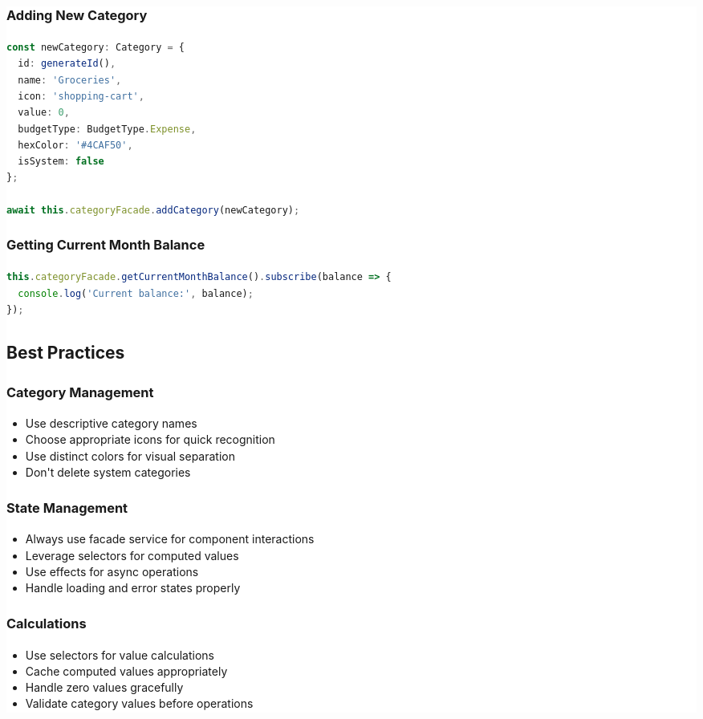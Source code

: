 ### Adding New Category

```typescript
const newCategory: Category = {
  id: generateId(),
  name: 'Groceries',
  icon: 'shopping-cart',
  value: 0,
  budgetType: BudgetType.Expense,
  hexColor: '#4CAF50',
  isSystem: false
};

await this.categoryFacade.addCategory(newCategory);
```

### Getting Current Month Balance

```typescript
this.categoryFacade.getCurrentMonthBalance().subscribe(balance => {
  console.log('Current balance:', balance);
});
```

## Best Practices

### Category Management

- Use descriptive category names
- Choose appropriate icons for quick recognition
- Use distinct colors for visual separation
- Don't delete system categories

### State Management

- Always use facade service for component interactions
- Leverage selectors for computed values
- Use effects for async operations
- Handle loading and error states properly

### Calculations

- Use selectors for value calculations
- Cache computed values appropriately
- Handle zero values gracefully
- Validate category values before operations
